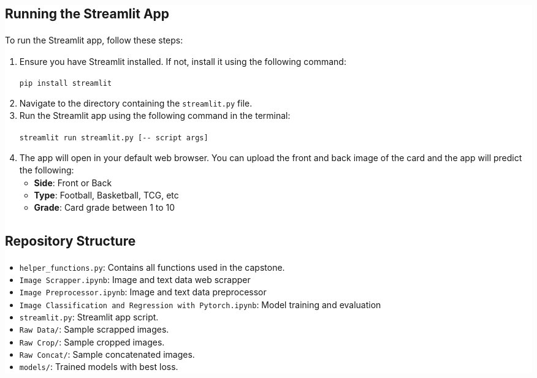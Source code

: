 ## Running the Streamlit App
To run the Streamlit app, follow these steps:

1. Ensure you have Streamlit installed. If not, install it using the following command:
   ```bash
   pip install streamlit
   ```
2. Navigate to the directory containing the `streamlit.py` file.
3. Run the Streamlit app using the following command in the terminal:
   ```bash
   streamlit run streamlit.py [-- script args]
   ```
4. The app will open in your default web browser. You can upload the front and back image of the card and the app will predict the following:
   - **Side**: Front or Back
   - **Type**: Football, Basketball, TCG, etc
   - **Grade**: Card grade between 1 to 10

## Repository Structure
- `helper_functions.py`: Contains all functions used in the capstone.
- `Image Scrapper.ipynb`: Image and text data web scrapper 
- `Image Preprocessor.ipynb`: Image and text data preprocessor
- `Image Classification and Regression with Pytorch.ipynb`: Model training and evaluation
- `streamlit.py`: Streamlit app script.
- `Raw Data/`: Sample scrapped images.
- `Raw Crop/`: Sample cropped images.
- `Raw Concat/`: Sample concatenated images.
- `models/`: Trained models with best loss.


